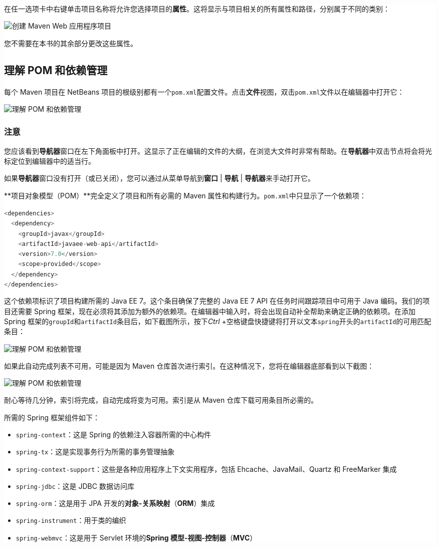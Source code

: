 在任一选项卡中右键单击项目名称将允许您选择项目的**属性**。这将显示与项目相关的所有属性和路径，分别属于不同的类别：

![创建 Maven Web 应用程序项目](https://github.com/OpenDocCN/freelearn-javaweb-zh/raw/master/docs/etp-app-dev-ext-spr/img/5457_01_12.jpg)

您不需要在本书的其余部分更改这些属性。

## 理解 POM 和依赖管理

每个 Maven 项目在 NetBeans 项目的根级别都有一个`pom.xml`配置文件。点击**文件**视图，双击`pom.xml`文件以在编辑器中打开它：

![理解 POM 和依赖管理](https://github.com/OpenDocCN/freelearn-javaweb-zh/raw/master/docs/etp-app-dev-ext-spr/img/5457_01_13.jpg)

### 注意

您应该看到**导航器**窗口在左下角面板中打开。这显示了正在编辑的文件的大纲，在浏览大文件时非常有帮助。在**导航器**中双击节点将会将光标定位到编辑器中的适当行。

如果**导航器**窗口没有打开（或已关闭），您可以通过从菜单导航到**窗口** | **导航** | **导航器**来手动打开它。

**项目对象模型（POM）**完全定义了项目和所有必需的 Maven 属性和构建行为。`pom.xml`中只显示了一个依赖项：

```java
<dependencies>
  <dependency>
    <groupId>javax</groupId>
    <artifactId>javaee-web-api</artifactId>
    <version>7.0</version>
    <scope>provided</scope>
  </dependency>
</dependencies>
```

这个依赖项标识了项目构建所需的 Java EE 7。这个条目确保了完整的 Java EE 7 API 在任务时间跟踪项目中可用于 Java 编码。我们的项目还需要 Spring 框架，现在必须将其添加为额外的依赖项。在编辑器中输入时，将会出现自动补全帮助来确定正确的依赖项。在添加 Spring 框架的`groupId`和`artifactId`条目后，如下截图所示，按下*Ctrl* +空格键盘快捷键将打开以文本`spring`开头的`artifactId`的可用匹配条目：

![理解 POM 和依赖管理](https://github.com/OpenDocCN/freelearn-javaweb-zh/raw/master/docs/etp-app-dev-ext-spr/img/5457_01_14.jpg)

如果此自动完成列表不可用，可能是因为 Maven 仓库首次进行索引。在这种情况下，您将在编辑器底部看到以下截图：

![理解 POM 和依赖管理](https://github.com/OpenDocCN/freelearn-javaweb-zh/raw/master/docs/etp-app-dev-ext-spr/img/5457_01_24.jpg)

耐心等待几分钟，索引将完成，自动完成将变为可用。索引是从 Maven 仓库下载可用条目所必需的。

所需的 Spring 框架组件如下：

+   `spring-context`：这是 Spring 的依赖注入容器所需的中心构件

+   `spring-tx`：这是实现事务行为所需的事务管理抽象

+   `spring-context-support`：这些是各种应用程序上下文实用程序，包括 Ehcache、JavaMail、Quartz 和 FreeMarker 集成

+   `spring-jdbc`：这是 JDBC 数据访问库

+   `spring-orm`：这是用于 JPA 开发的**对象-关系映射**（**ORM**）集成

+   `spring-instrument`：用于类的编织

+   `spring-webmvc`：这是用于 Servlet 环境的**Spring 模型-视图-控制器**（**MVC**）
